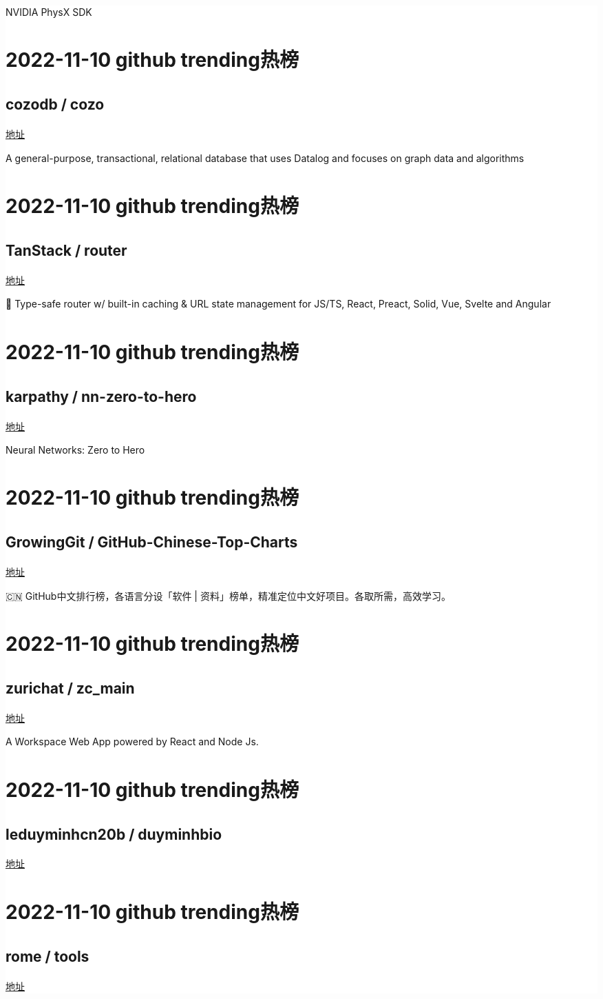 NVIDIA PhysX SDK
# 2022-11-10 github trending热榜
## cozodb / cozo
[地址](/cozodb/cozo)

A general-purpose, transactional, relational database that uses Datalog and focuses on graph data and algorithms
# 2022-11-10 github trending热榜
## TanStack / router
[地址](/TanStack/router)

🤖
Type-safe router w/ built-in caching & URL state management for JS/TS, React, Preact, Solid, Vue, Svelte and Angular
# 2022-11-10 github trending热榜
## karpathy / nn-zero-to-hero
[地址](/karpathy/nn-zero-to-hero)

Neural Networks: Zero to Hero
# 2022-11-10 github trending热榜
## GrowingGit / GitHub-Chinese-Top-Charts
[地址](/GrowingGit/GitHub-Chinese-Top-Charts)

🇨🇳
GitHub中文排行榜，各语言分设「软件 | 资料」榜单，精准定位中文好项目。各取所需，高效学习。
# 2022-11-10 github trending热榜
## zurichat / zc_main
[地址](/zurichat/zc_main)

A Workspace Web App powered by React and Node Js.
# 2022-11-10 github trending热榜
## leduyminhcn20b / duyminhbio
[地址](/leduyminhcn20b/duyminhbio)


# 2022-11-10 github trending热榜
## rome / tools
[地址](/rome/tools)
